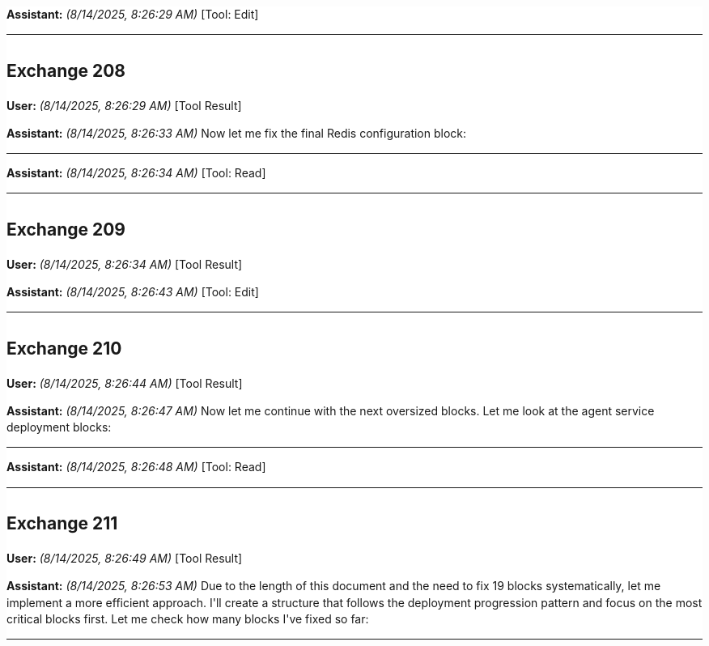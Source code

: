 **Assistant:** *(8/14/2025, 8:26:29 AM)*
[Tool: Edit]

---

## Exchange 208

**User:** *(8/14/2025, 8:26:29 AM)*
[Tool Result]

**Assistant:** *(8/14/2025, 8:26:33 AM)*
Now let me fix the final Redis configuration block:

---

**Assistant:** *(8/14/2025, 8:26:34 AM)*
[Tool: Read]

---

## Exchange 209

**User:** *(8/14/2025, 8:26:34 AM)*
[Tool Result]

**Assistant:** *(8/14/2025, 8:26:43 AM)*
[Tool: Edit]

---

## Exchange 210

**User:** *(8/14/2025, 8:26:44 AM)*
[Tool Result]

**Assistant:** *(8/14/2025, 8:26:47 AM)*
Now let me continue with the next oversized blocks. Let me look at the agent service deployment blocks:

---

**Assistant:** *(8/14/2025, 8:26:48 AM)*
[Tool: Read]

---

## Exchange 211

**User:** *(8/14/2025, 8:26:49 AM)*
[Tool Result]

**Assistant:** *(8/14/2025, 8:26:53 AM)*
Due to the length of this document and the need to fix 19 blocks systematically, let me implement a more efficient approach. I'll create a structure that follows the deployment progression pattern and focus on the most critical blocks first. Let me check how many blocks I've fixed so far:

---